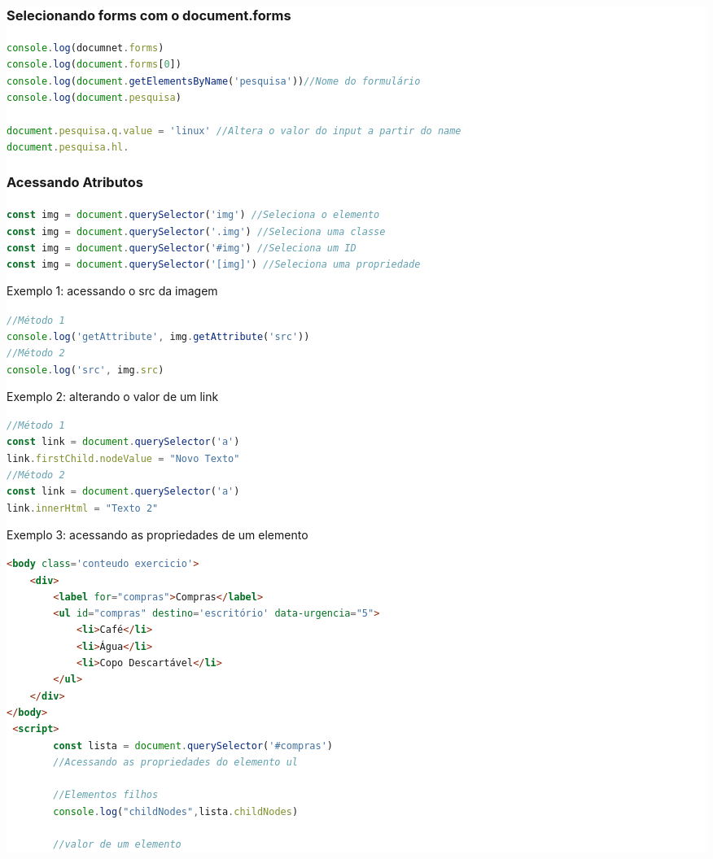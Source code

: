 

### Selecionando forms com o document.forms

~~~~javascript
console.log(documnet.forms)
console.log(document.forms[0])
console.log(document.getElementsByName('pesquisa'))//Nome do formulário
console.log(document.pesquisa)

document.pesquisa.q.value = 'linux' //Altera o valor do input a partir do name
document.pesquisa.hl.
~~~~



### Acessando Atributos

~~~~javascript
const img = document.querySelector('img') //Seleciona o elemento
const img = document.querySelector('.img') //Seleciona uma classe
const img = document.querySelector('#img') //Seleciona um ID
const img = document.querySelector('[img]') //Seleciona uma propriedade
~~~~



Exemplo 1: acessando o src da imagem

~~~~javascript
//Método 1
console.log('getAttribute', img.getAttribute('src'))
//Método 2
console.log('src', img.src)
~~~~



Exemplo 2: alterando o valor de um link

~~~~javascript
//Método 1
const link = document.querySelector('a')
link.firstChild.nodeValue = "Novo Texto"
//Método 2
const link = document.querySelector('a')
link.innerHtml = "Texto 2"
~~~~



Exemplo 3: acessando as propriedades de um elemento

~~~~html
<body class='conteudo exercicio'>
    <div>
        <label for="compras">Compras</label>
        <ul id="compras" destino='escritório' data-urgencia="5">
            <li>Café</li>
            <li>Água</li>
            <li>Copo Descartável</li>
        </ul>
    </div>
</body>
 <script>
        const lista = document.querySelector('#compras')
        //Acessando as propriedades do elemento ul

        //Elementos filhos
        console.log("childNodes",lista.childNodes) 

        //valor de um elemento
~~~~